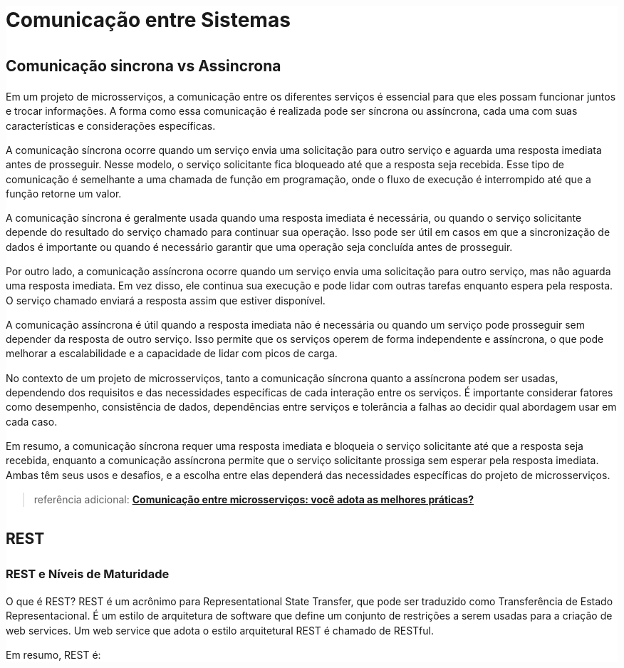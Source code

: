 # Comunicação entre Sistemas

## Comunicação sincrona vs Assincrona

Em um projeto de microsserviços, a comunicação entre os diferentes serviços é essencial para que eles possam funcionar juntos e trocar informações. A forma como essa comunicação é realizada pode ser síncrona ou assíncrona, cada uma com suas características e considerações específicas.

A comunicação síncrona ocorre quando um serviço envia uma solicitação para outro serviço e aguarda uma resposta imediata antes de prosseguir. Nesse modelo, o serviço solicitante fica bloqueado até que a resposta seja recebida. Esse tipo de comunicação é semelhante a uma chamada de função em programação, onde o fluxo de execução é interrompido até que a função retorne um valor.

A comunicação síncrona é geralmente usada quando uma resposta imediata é necessária, ou quando o serviço solicitante depende do resultado do serviço chamado para continuar sua operação. Isso pode ser útil em casos em que a sincronização de dados é importante ou quando é necessário garantir que uma operação seja concluída antes de prosseguir.

Por outro lado, a comunicação assíncrona ocorre quando um serviço envia uma solicitação para outro serviço, mas não aguarda uma resposta imediata. Em vez disso, ele continua sua execução e pode lidar com outras tarefas enquanto espera pela resposta. O serviço chamado enviará a resposta assim que estiver disponível.

A comunicação assíncrona é útil quando a resposta imediata não é necessária ou quando um serviço pode prosseguir sem depender da resposta de outro serviço. Isso permite que os serviços operem de forma independente e assíncrona, o que pode melhorar a escalabilidade e a capacidade de lidar com picos de carga.

No contexto de um projeto de microsserviços, tanto a comunicação síncrona quanto a assíncrona podem ser usadas, dependendo dos requisitos e das necessidades específicas de cada interação entre os serviços. É importante considerar fatores como desempenho, consistência de dados, dependências entre serviços e tolerância a falhas ao decidir qual abordagem usar em cada caso.

Em resumo, a comunicação síncrona requer uma resposta imediata e bloqueia o serviço solicitante até que a resposta seja recebida, enquanto a comunicação assíncrona permite que o serviço solicitante prossiga sem esperar pela resposta imediata. Ambas têm seus usos e desafios, e a escolha entre elas dependerá das necessidades específicas do projeto de microsserviços.


> referência adicional: **[Comunicação entre microsserviços: você adota as melhores práticas?](https://www.supero.com.br/blog/comunicacao-entre-microsservicos-voce-adota-as-melhores-praticas/)**

## REST

### REST e Níveis de Maturidade

O que é REST? REST é um acrônimo para Representational State Transfer, que pode ser traduzido como Transferência de Estado Representacional. É um estilo de arquitetura de software que define um conjunto de restrições a serem usadas para a criação de web services. Um web service que adota o estilo arquitetural REST é chamado de RESTful.

Em resumo, REST é:
